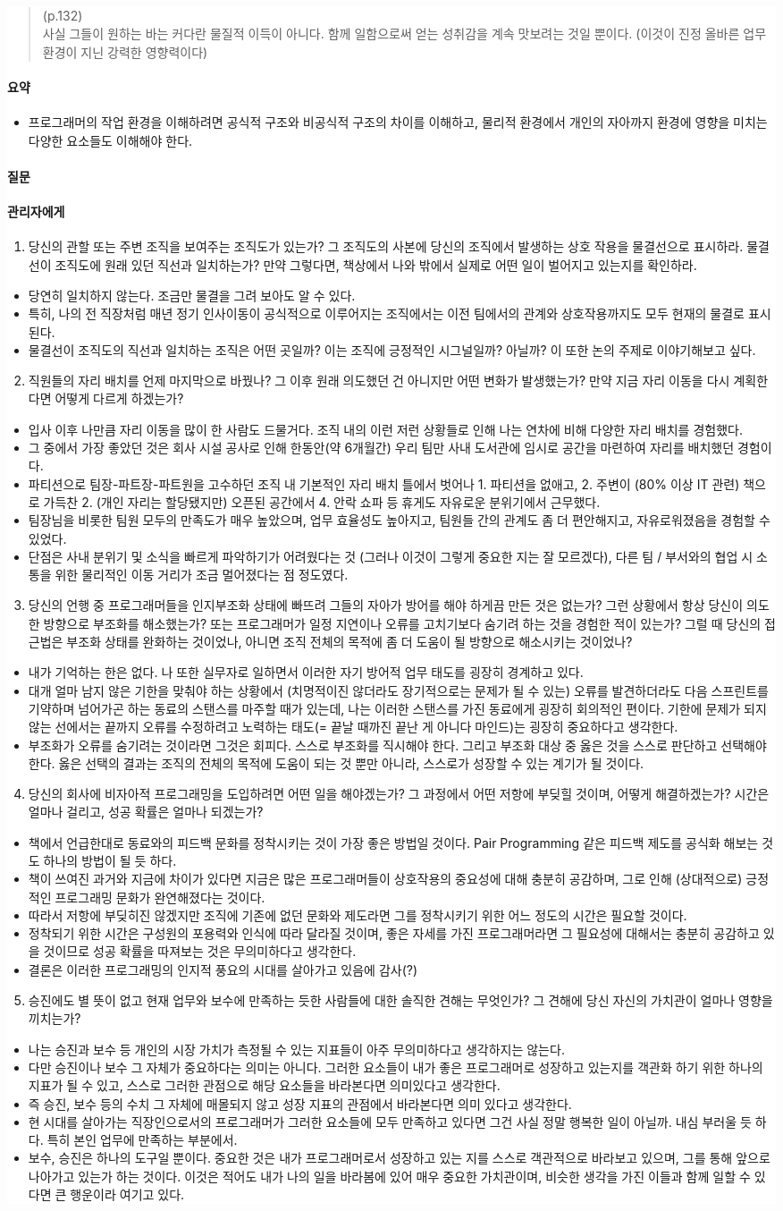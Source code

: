 > (p.132)<br/>
> 사실 그들이 원하는 바는 커다란 물질적 이득이 아니다. 함께 일함으로써 얻는 성취감을 계속 맛보려는 것일 뿐이다. (이것이 진정 올바른 업무 환경이 지닌 강력한 영향력이다)

#### 요약
- 프로그래머의 작업 환경을 이해하려면 공식적 구조와 비공식적 구조의 차이를 이해하고, 물리적 환경에서 개인의 자아까지 환경에 영향을 미치는 다양한 요소들도 이해해야 한다.

#### 질문

#### 관리자에게
1. 당신의 관할 또는 주변 조직을 보여주는 조직도가 있는가? 그 조직도의 사본에 당신의 조직에서 발생하는 상호 작용을 물결선으로 표시하라. 물결선이 조직도에 원래 있던 직선과 일치하는가? 만약 그렇다면, 책상에서 나와 밖에서 실제로 어떤 일이 벌어지고 있는지를 확인하라.
- 당연히 일치하지 않는다. 조금만 물결을 그려 보아도 알 수 있다.
- 특히, 나의 전 직장처럼 매년 정기 인사이동이 공식적으로 이루어지는 조직에서는 이전 팀에서의 관계와 상호작용까지도 모두 현재의 물결로 표시된다.
- 물결선이 조직도의 직선과 일치하는 조직은 어떤 곳일까? 이는 조직에 긍정적인 시그널일까? 아닐까? 이 또한 논의 주제로 이야기해보고 싶다.

2. 직원들의 자리 배치를 언제 마지막으로 바꿨나? 그 이후 원래 의도했던 건 아니지만 어떤 변화가 발생했는가? 만약 지금 자리 이동을 다시 계획한다면 어떻게 다르게 하겠는가?
- 입사 이후 나만큼 자리 이동을 많이 한 사람도 드물거다. 조직 내의 이런 저런 상황들로 인해 나는 연차에 비해 다양한 자리 배치를 경험했다.
- 그 중에서 가장 좋았던 것은 회사 시설 공사로 인해 한동안(약 6개월간) 우리 팀만 사내 도서관에 임시로 공간을 마련하여 자리를 배치했던 경험이다.
- 파티션으로 팀장-파트장-파트원을 고수하던 조직 내 기본적인 자리 배치 틀에서 벗어나 1. 파티션을 없애고, 2. 주변이 (80% 이상 IT 관련) 책으로 가득찬 2. (개인 자리는 할당됐지만) 오픈된 공간에서 4. 안락 쇼파 등 휴게도 자유로운 분위기에서 근무했다.
- 팀장님을 비롯한 팀원 모두의 만족도가 매우 높았으며, 업무 효율성도 높아지고, 팀원들 간의 관계도 좀 더 편안해지고, 자유로워졌음을 경험할 수 있었다.
- 단점은 사내 분위기 및 소식을 빠르게 파악하기가 어려웠다는 것 (그러나 이것이 그렇게 중요한 지는 잘 모르겠다), 다른 팀 / 부서와의 협업 시 소통을 위한 물리적인 이동 거리가 조금 멀어졌다는 점 정도였다.

3. 당신의 언행 중 프로그래머들을 인지부조화 상태에 빠뜨려 그들의 자아가 방어를 해야 하게끔 만든 것은 없는가? 그런 상황에서 항상 당신이 의도한 방향으로 부조화를 해소했는가? 또는 프로그래머가 일정 지연이나 오류를 고치기보다 숨기려 하는 것을 경험한 적이 있는가? 그럴 때 당신의 접근법은 부조화 상태를 완화하는 것이었나, 아니면 조직 전체의 목적에 좀 더 도움이 될 방향으로 해소시키는 것이었나?
- 내가 기억하는 한은 없다. 나 또한 실무자로 일하면서 이러한 자기 방어적 업무 태도를 굉장히 경계하고 있다.
- 대개 얼마 남지 않은 기한을 맞춰야 하는 상황에서 (치명적이진 않더라도 장기적으로는 문제가 될 수 있는) 오류를 발견하더라도 다음 스프린트를 기약하며 넘어가곤 하는 동료의 스탠스를 마주할 때가 있는데, 나는 이러한 스탠스를 가진 동료에게 굉장히 회의적인 편이다. 기한에 문제가 되지 않는 선에서는 끝까지 오류를 수정하려고 노력하는 태도(= 끝날 때까진 끝난 게 아니다 마인드)는 굉장히 중요하다고 생각한다.
- 부조화가 오류를 숨기려는 것이라면 그것은 회피다. 스스로 부조화를 직시해야 한다. 그리고 부조화 대상 중 옳은 것을 스스로 판단하고 선택해야 한다. 옳은 선택의 결과는 조직의 전체의 목적에 도움이 되는 것 뿐만 아니라, 스스로가 성장할 수 있는 계기가 될 것이다.

4. 당신의 회사에 비자아적 프로그래밍을 도입하려면 어떤 일을 해야겠는가? 그 과정에서 어떤 저항에 부딪힐 것이며, 어떻게 해결하겠는가? 시간은 얼마나 걸리고, 성공 확률은 얼마나 되겠는가?
- 책에서 언급한대로 동료와의 피드백 문화를 정착시키는 것이 가장 좋은 방법일 것이다. Pair Programming 같은 피드백 제도를 공식화 해보는 것도 하나의 방법이 될 듯 하다.
- 책이 쓰여진 과거와 지금에 차이가 있다면 지금은 많은 프로그래머들이 상호작용의 중요성에 대해 충분히 공감하며, 그로 인해 (상대적으로) 긍정적인 프로그래밍 문화가 완연해졌다는 것이다.
- 따라서 저항에 부딪히진 않겠지만 조직에 기존에 없던 문화와 제도라면 그를 정착시키기 위한 어느 정도의 시간은 필요할 것이다.
- 정착되기 위한 시간은 구성원의 포용력와 인식에 따라 달라질 것이며, 좋은 자세를 가진 프로그래머라면 그 필요성에 대해서는 충분히 공감하고 있을 것이므로 성공 확률을 따져보는 것은 무의미하다고 생각한다.
- 결론은 이러한 프로그래밍의 인지적 풍요의 시대를 살아가고 있음에 감사(?)

5. 승진에도 별 뜻이 없고 현재 업무와 보수에 만족하는 듯한 사람들에 대한 솔직한 견해는 무엇인가? 그 견해에 당신 자신의 가치관이 얼마나 영향을 끼치는가?
- 나는 승진과 보수 등 개인의 시장 가치가 측정될 수 있는 지표들이 아주 무의미하다고 생각하지는 않는다.
- 다만 승진이나 보수 그 자체가 중요하다는 의미는 아니다. 그러한 요소들이 내가 좋은 프로그래머로 성장하고 있는지를 객관화 하기 위한 하나의 지표가 될 수 있고, 스스로 그러한 관점으로 해당 요소들을 바라본다면 의미있다고 생각한다.
- 즉 승진, 보수 등의 수치 그 자체에 매몰되지 않고 성장 지표의 관점에서 바라본다면 의미 있다고 생각한다.
- 현 시대를 살아가는 직장인으로서의 프로그래머가 그러한 요소들에 모두 만족하고 있다면 그건 사실 정말 행복한 일이 아닐까. 내심 부러울 듯 하다. 특히 본인 업무에 만족하는 부분에서.
- 보수, 승진은 하나의 도구일 뿐이다. 중요한 것은 내가 프로그래머로서 성장하고 있는 지를 스스로 객관적으로 바라보고 있으며, 그를 통해 앞으로 나아가고 있는가 하는 것이다. 이것은 적어도 내가 나의 일을 바라봄에 있어 매우 중요한 가치관이며, 비슷한 생각을 가진 이들과 함께 일할 수 있다면 큰 행운이라 여기고 있다.
